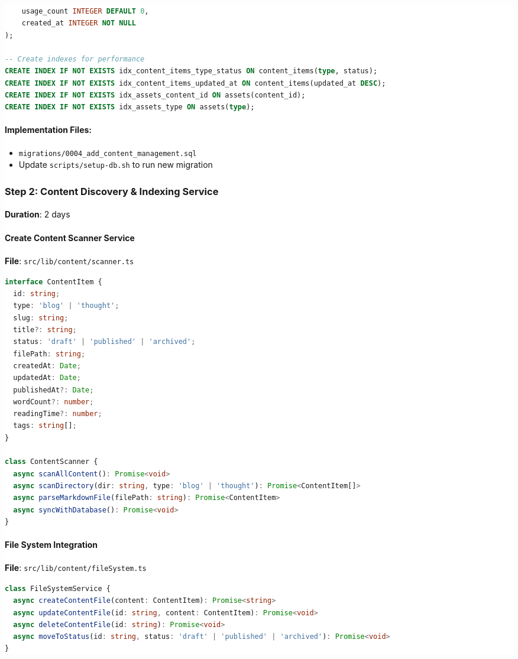 ```sql
    usage_count INTEGER DEFAULT 0,
    created_at INTEGER NOT NULL
);

-- Create indexes for performance
CREATE INDEX IF NOT EXISTS idx_content_items_type_status ON content_items(type, status);
CREATE INDEX IF NOT EXISTS idx_content_items_updated_at ON content_items(updated_at DESC);
CREATE INDEX IF NOT EXISTS idx_assets_content_id ON assets(content_id);
CREATE INDEX IF NOT EXISTS idx_assets_type ON assets(type);
```

#### Implementation Files:
- `migrations/0004_add_content_management.sql`
- Update `scripts/setup-db.sh` to run new migration

### Step 2: Content Discovery & Indexing Service
**Duration**: 2 days

#### Create Content Scanner Service
**File**: `src/lib/content/scanner.ts`
```typescript
interface ContentItem {
  id: string;
  type: 'blog' | 'thought';
  slug: string;
  title?: string;
  status: 'draft' | 'published' | 'archived';
  filePath: string;
  createdAt: Date;
  updatedAt: Date;
  publishedAt?: Date;
  wordCount?: number;
  readingTime?: number;
  tags: string[];
}

class ContentScanner {
  async scanAllContent(): Promise<void>
  async scanDirectory(dir: string, type: 'blog' | 'thought'): Promise<ContentItem[]>
  async parseMarkdownFile(filePath: string): Promise<ContentItem>
  async syncWithDatabase(): Promise<void>
}
```

#### File System Integration
**File**: `src/lib/content/fileSystem.ts`
```typescript
class FileSystemService {
  async createContentFile(content: ContentItem): Promise<string>
  async updateContentFile(id: string, content: ContentItem): Promise<void>
  async deleteContentFile(id: string): Promise<void>
  async moveToStatus(id: string, status: 'draft' | 'published' | 'archived'): Promise<void>
}
```
